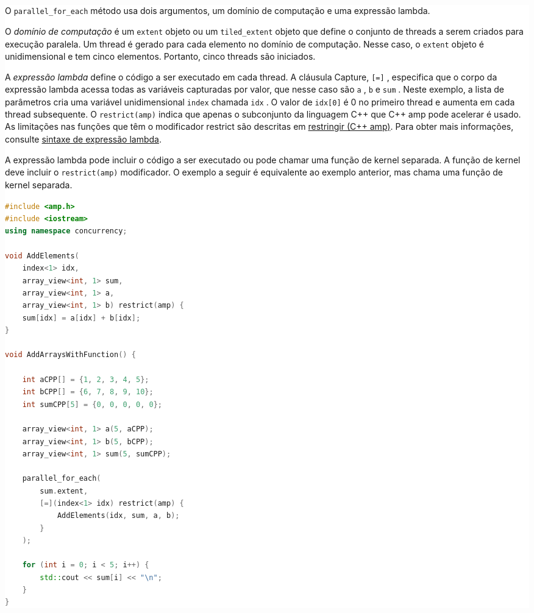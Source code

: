 O `parallel_for_each` método usa dois argumentos, um domínio de computação e uma expressão lambda.

O *domínio de computação* é um `extent` objeto ou um `tiled_extent` objeto que define o conjunto de threads a serem criados para execução paralela. Um thread é gerado para cada elemento no domínio de computação. Nesse caso, o `extent` objeto é unidimensional e tem cinco elementos. Portanto, cinco threads são iniciados.

A *expressão lambda* define o código a ser executado em cada thread. A cláusula Capture, `[=]` , especifica que o corpo da expressão lambda acessa todas as variáveis capturadas por valor, que nesse caso são `a` , `b` e `sum` . Neste exemplo, a lista de parâmetros cria uma variável unidimensional `index` chamada `idx` . O valor de `idx[0]` é 0 no primeiro thread e aumenta em cada thread subsequente. O `restrict(amp)` indica que apenas o subconjunto da linguagem C++ que C++ amp pode acelerar é usado.  As limitações nas funções que têm o modificador restrict são descritas em [restringir (C++ amp)](../../cpp/restrict-cpp-amp.md). Para obter mais informações, consulte [sintaxe de expressão lambda](../../cpp/lambda-expression-syntax.md).

A expressão lambda pode incluir o código a ser executado ou pode chamar uma função de kernel separada. A função de kernel deve incluir o `restrict(amp)` modificador. O exemplo a seguir é equivalente ao exemplo anterior, mas chama uma função de kernel separada.

```cpp
#include <amp.h>
#include <iostream>
using namespace concurrency;

void AddElements(
    index<1> idx,
    array_view<int, 1> sum,
    array_view<int, 1> a,
    array_view<int, 1> b) restrict(amp) {
    sum[idx] = a[idx] + b[idx];
}

void AddArraysWithFunction() {

    int aCPP[] = {1, 2, 3, 4, 5};
    int bCPP[] = {6, 7, 8, 9, 10};
    int sumCPP[5] = {0, 0, 0, 0, 0};

    array_view<int, 1> a(5, aCPP);
    array_view<int, 1> b(5, bCPP);
    array_view<int, 1> sum(5, sumCPP);

    parallel_for_each(
        sum.extent,
        [=](index<1> idx) restrict(amp) {
            AddElements(idx, sum, a, b);
        }
    );

    for (int i = 0; i < 5; i++) {
        std::cout << sum[i] << "\n";
    }
}
```
